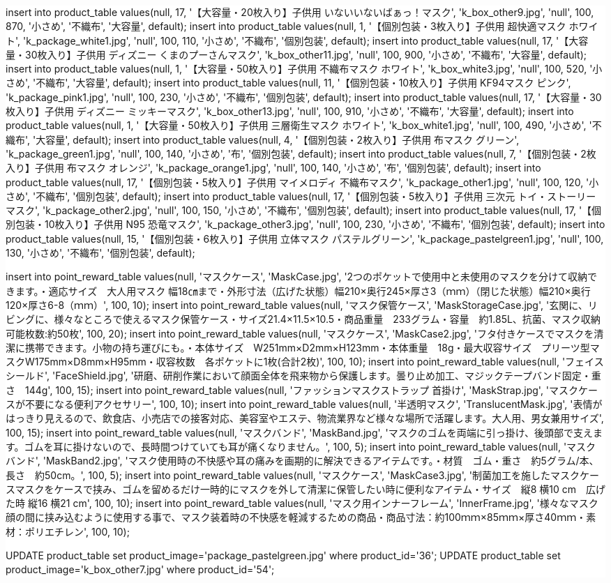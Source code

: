 insert into product_table values(null, 17, '【大容量・20枚入り】子供用 いないいないばぁっ！マスク', 'k_box_other9.jpg', 'null', 100, 870, '小さめ', '不織布', '大容量', default);
insert into product_table values(null, 1, '【個別包装・3枚入り】子供用 超快適マスク ホワイト', 'k_package_white1.jpg', 'null', 100, 110, '小さめ', '不織布', '個別包装', default);
insert into product_table values(null, 17, '【大容量・30枚入り】子供用 ディズニー くまのプーさんマスク', 'k_box_other11.jpg', 'null', 100, 900, '小さめ', '不織布', '大容量', default);
insert into product_table values(null, 1, '【大容量・50枚入り】子供用 不織布マスク ホワイト', 'k_box_white3.jpg', 'null', 100, 520, '小さめ', '不織布', '大容量', default);
insert into product_table values(null, 11, '【個別包装・10枚入り】子供用 KF94マスク ピンク', 'k_package_pink1.jpg', 'null', 100, 230, '小さめ', '不織布', '個別包装', default);
insert into product_table values(null, 17, '【大容量・30枚入り】子供用 ディズニー ミッキーマスク', 'k_box_other13.jpg', 'null', 100, 910, '小さめ', '不織布', '大容量', default);
insert into product_table values(null, 1, '【大容量・50枚入り】子供用 三層衛生マスク ホワイト', 'k_box_white1.jpg', 'null', 100, 490, '小さめ', '不織布', '大容量', default);
insert into product_table values(null, 4, '【個別包装・2枚入り】子供用 布マスク グリーン', 'k_package_green1.jpg', 'null', 100, 140, '小さめ', '布', '個別包装', default);
insert into product_table values(null, 7, '【個別包装・2枚入り】子供用 布マスク オレンジ', 'k_package_orange1.jpg', 'null', 100, 140, '小さめ', '布', '個別包装', default);
insert into product_table values(null, 17, '【個別包装・5枚入り】子供用 マイメロディ 不織布マスク', 'k_package_other1.jpg', 'null', 100, 120, '小さめ', '不織布', '個別包装', default);
insert into product_table values(null, 17, '【個別包装・5枚入り】子供用 三次元 トイ・ストーリー マスク', 'k_package_other2.jpg', 'null', 100, 150, '小さめ', '不織布', '個別包装', default);
insert into product_table values(null, 17, '【個別包装・10枚入り】子供用 N95 恐竜マスク', 'k_package_other3.jpg', 'null', 100, 230, '小さめ', '不織布', '個別包装', default);
insert into product_table values(null, 15, '【個別包装・6枚入り】子供用 立体マスク パステルグリーン', 'k_package_pastelgreen1.jpg', 'null', 100, 130, '小さめ', '不織布', '個別包装', default);

insert into point_reward_table values(null, 'マスクケース', 'MaskCase.jpg', '2つのポケットで使用中と未使用のマスクを分けて収納できます。・適応サイズ　大人用マスク 幅18㎝まで・外形寸法（広げた状態）幅210×奥行245×厚さ3（ｍｍ）（閉じた状態）幅210×奥行120×厚さ6-8（ｍｍ）', 100, 10);
insert into point_reward_table values(null, 'マスク保管ケース', 'MaskStorageCase.jpg', '玄関に、リビングに、様々なところで使えるマスク保管ケース・サイズ21.4×11.5×10.5・商品重量　233グラム・容量　約1.85L、抗菌、マスク収納可能枚数:約50枚', 100, 20);
insert into point_reward_table values(null, 'マスクケース', 'MaskCase2.jpg', 'フタ付きケースでマスクを清潔に携帯できます。小物の持ち運びにも。・本体サイズ　W251mm×D2mm×H123mm・本体重量　18g・最大収容サイズ　プリーツ型マスクW175mm×D8mm×H95mm・収容枚数　各ポケットに1枚(合計2枚)', 100, 10);
insert into point_reward_table values(null, 'フェイスシールド', 'FaceShield.jpg', '研磨、研削作業において顔面全体を飛来物から保護します。曇り止め加工、マジックテープバンド固定・重さ　144g', 100, 15);
insert into point_reward_table values(null, 'ファッションマスクストラップ 首掛け', 'MaskStrap.jpg', 'マスクケースが不要になる便利アクセサリー', 100, 10);
insert into point_reward_table values(null, '半透明マスク', 'TranslucentMask.jpg', '表情がはっきり見えるので、飲食店、小売店での接客対応、美容室やエステ、物流業界など様々な場所で活躍します。大人用、男女兼用サイズ', 100, 15);
insert into point_reward_table values(null, 'マスクバンド', 'MaskBand.jpg', 'マスクのゴムを両端に引っ掛け、後頭部で支えます。ゴムを耳に掛けないので、長時間つけていても耳が痛くなりません。', 100, 5);
insert into point_reward_table values(null, 'マスクバンド', 'MaskBand2.jpg', 'マスク使用時の不快感や耳の痛みを画期的に解決できるアイテムです。・材質　ゴム・重さ　約5グラム/本、長さ　約50cm。', 100, 5);
insert into point_reward_table values(null, 'マスクケース', 'MaskCase3.jpg', '制菌加工を施したマスクケースマスクをケースで挟み、ゴムを留めるだけ一時的にマスクを外して清潔に保管したい時に便利なアイテム・サイズ　縦8 横10 cm　広げた時 縦16 横21 cm', 100, 10);
insert into point_reward_table values(null, 'マスク用インナーフレーム', 'InnerFrame.jpg', '様々なマスク顔の間に挟み込むように使用する事で、マスク装着時の不快感を軽減するための商品・商品寸法：約100ｍｍ×85ｍｍ×厚さ40ｍｍ・素材：ポリエチレン', 100, 10);

UPDATE product_table set product_image='package_pastelgreen.jpg' where product_id='36';
UPDATE product_table set product_image='k_box_other7.jpg' where product_id='54';
